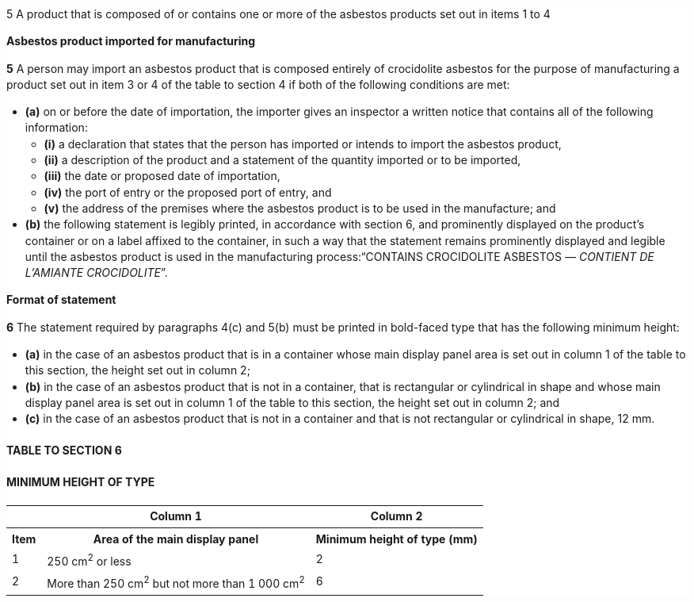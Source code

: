 </tr>
<tr>
<td>5</td>
<td>A product that is composed of or contains one or more of the asbestos products set out in items 1 to 4</td>
</tr>
</table>





**Asbestos product imported for manufacturing**

**5** A person may import an asbestos product that is composed entirely of crocidolite asbestos for the purpose of manufacturing a product set out in item 3 or 4 of the table to section 4 if both of the following conditions are met:
- **(a)** on or before the date of importation, the importer gives an inspector a written notice that contains all of the following information:
	- **(i)** a declaration that states that the person has imported or intends to import the asbestos product,
	- **(ii)** a description of the product and a statement of the quantity imported or to be imported,
	- **(iii)** the date or proposed date of importation,
	- **(iv)** the port of entry or the proposed port of entry, and
	- **(v)** the address of the premises where the asbestos product is to be used in the manufacture; and
- **(b)** the following statement is legibly printed, in accordance with section 6, and prominently displayed on the product’s container or on a label affixed to the container, in such a way that the statement remains prominently displayed and legible until the asbestos product is used in the manufacturing process:“CONTAINS CROCIDOLITE ASBESTOS — *CONTIENT DE L’AMIANTE CROCIDOLITE*”.






**Format of statement**

**6** The statement required by paragraphs 4(c) and 5(b) must be printed in bold-faced type that has the following minimum height:
- **(a)** in the case of an asbestos product that is in a container whose main display panel area is set out in column 1 of the table to this section, the height set out in column 2;
- **(b)** in the case of an asbestos product that is not in a container, that is rectangular or cylindrical in shape and whose main display panel area is set out in column 1 of the table to this section, the height set out in column 2; and
- **(c)** in the case of an asbestos product that is not in a container and that is not rectangular or cylindrical in shape, 12 mm.
#### TABLE TO SECTION 6
<table>
<h4>MINIMUM HEIGHT OF TYPE</h4>
<tr>
<th></th>
<th>Column 1</th>
<th>Column 2</th>
</tr>
<tr>
<th>Item</th>
<th>Area of the main display panel</th>
<th>Minimum height of type (mm)</th>
</tr>
<tr>
<td>1</td>
<td>250 cm<sup>2</sup> or less</td>
<td>2</td>
</tr>
<tr>
<td>2</td>
<td>More than 250 cm<sup>2</sup> but not more than 1 000 cm<sup>2</sup></td>
<td>6</td>